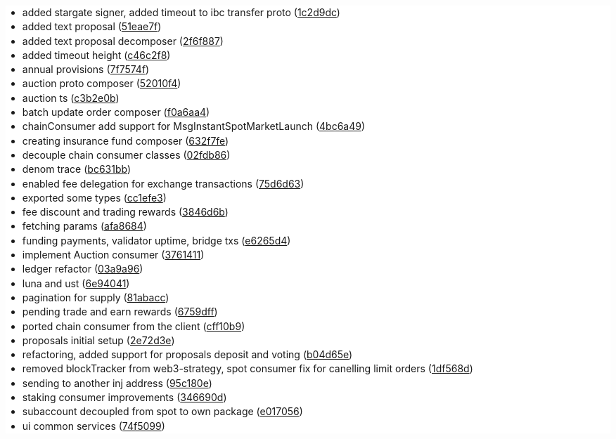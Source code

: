 * added stargate signer, added timeout to ibc transfer proto ([1c2d9dc](https://github.com/InjectiveLabs/injective-ts/commit/1c2d9dcebb82ce32cbd198732a4e33ac3c683a81))
* added text proposal ([51eae7f](https://github.com/InjectiveLabs/injective-ts/commit/51eae7f4e5bdccf8798606aa3da0f9d081612605))
* added text proposal decomposer ([2f6f887](https://github.com/InjectiveLabs/injective-ts/commit/2f6f8871d1769b3a92534c6c66c241d291b663f6))
* added timeout height ([c46c2f8](https://github.com/InjectiveLabs/injective-ts/commit/c46c2f8854ad8c23d61fb27c791db11bd438c316))
* annual provisions ([7f7574f](https://github.com/InjectiveLabs/injective-ts/commit/7f7574f3d16863605d3fabdda96fd913671d116d))
* auction proto composer ([52010f4](https://github.com/InjectiveLabs/injective-ts/commit/52010f4e52a0b27fc084816cddd365be1801c44f))
* auction ts ([c3b2e0b](https://github.com/InjectiveLabs/injective-ts/commit/c3b2e0b562b1317cac1af6b2803bcddd61fa8511))
* batch update order composer ([f0a6aa4](https://github.com/InjectiveLabs/injective-ts/commit/f0a6aa42a9bd837b03fc30483c7fd62e598ec7a4))
* chainConsumer add support for MsgInstantSpotMarketLaunch ([4bc6a49](https://github.com/InjectiveLabs/injective-ts/commit/4bc6a49a125e58f2dd5dce2d1e6da8557b64a976))
* creating insurance fund composer ([632f7fe](https://github.com/InjectiveLabs/injective-ts/commit/632f7fe8ab5a1376d02b4840664b060cfd80c027))
* decouple chain consumer classes ([02fdb86](https://github.com/InjectiveLabs/injective-ts/commit/02fdb869ec01e1a3ec85e23ff807930f0792ccf1))
* denom trace ([bc631bb](https://github.com/InjectiveLabs/injective-ts/commit/bc631bbedf39288f5c821f34e73516c81ad694d4))
* enabled fee delegation for exchange transactions ([75d6d63](https://github.com/InjectiveLabs/injective-ts/commit/75d6d6357aea86c759a757d690b62f172cebf928))
* exported some types ([cc1efe3](https://github.com/InjectiveLabs/injective-ts/commit/cc1efe3f46575fecdda515b8134d4db40069d2de))
* fee discount and trading rewards ([3846d6b](https://github.com/InjectiveLabs/injective-ts/commit/3846d6bc94fbe98ad822a1a5c1bccce4672ce7ce))
* fetching params ([afa8684](https://github.com/InjectiveLabs/injective-ts/commit/afa86840ab0149e8fe6a5e47dfcffa519f112a28))
* funding payments, validator uptime, bridge txs ([e6265d4](https://github.com/InjectiveLabs/injective-ts/commit/e6265d4a1893701284c271e9e9715368a2cd1104))
* implement Auction consumer ([3761411](https://github.com/InjectiveLabs/injective-ts/commit/3761411a723985f5a5cdc7e6ba82e15fdce8b68f))
* ledger refactor ([03a9a96](https://github.com/InjectiveLabs/injective-ts/commit/03a9a96c9dadff67766d53133de5599ce45dc8fd))
* luna and ust ([6e94041](https://github.com/InjectiveLabs/injective-ts/commit/6e9404121cba532b3ff0df3629b9e675c1d7ca1a))
* pagination for supply ([81abacc](https://github.com/InjectiveLabs/injective-ts/commit/81abacc0d5bda58044f5535838e6a170af028878))
* pending trade and earn rewards ([6759dff](https://github.com/InjectiveLabs/injective-ts/commit/6759dff7fe77a7227c3d75e3cef3a8a0b3903770))
* ported chain consumer from the client ([cff10b9](https://github.com/InjectiveLabs/injective-ts/commit/cff10b916959b82d5f1ddbe9267131424ac0b566))
* proposals initial setup ([2e72d3e](https://github.com/InjectiveLabs/injective-ts/commit/2e72d3e044c5198425243c2b7f8ba585d0480686))
* refactoring, added support for proposals deposit and voting ([b04d65e](https://github.com/InjectiveLabs/injective-ts/commit/b04d65e8cb4f9f2572bdbbe6dc5144ba36dfc8c0))
* removed blockTracker from web3-strategy, spot consumer fix for canelling limit orders ([1df568d](https://github.com/InjectiveLabs/injective-ts/commit/1df568dfa53b0c6cb5b5b83788811f65270a5616))
* sending to another inj address ([95c180e](https://github.com/InjectiveLabs/injective-ts/commit/95c180e1801a72cde9ceb5f008a510fb79bc7510))
* staking consumer improvements ([346690d](https://github.com/InjectiveLabs/injective-ts/commit/346690dbad345bd767c5f7222a7b45bc849b1035))
* subaccount decoupled from spot to own package ([e017056](https://github.com/InjectiveLabs/injective-ts/commit/e0170563e643cbb1b8d483cc046f6ec2924a14a8))
* ui common services ([74f5099](https://github.com/InjectiveLabs/injective-ts/commit/74f5099cd603086a713d4fb436ad6a322e45ea25))
